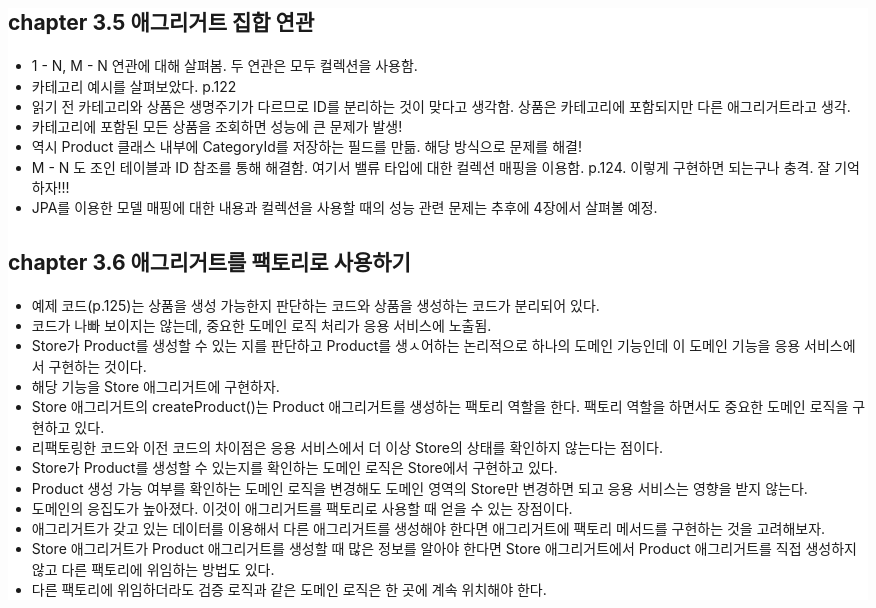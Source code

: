 ## chapter 3.5 애그리거트 집합 연관

* 1 - N, M - N 연관에 대해 살펴봄. 두 연관은 모두 컬렉션을 사용함.
* 카테고리 예시를 살펴보았다. p.122 
* 읽기 전 카테고리와 상품은 생명주기가 다르므로 ID를 분리하는 것이 맞다고 생각함. 상품은 카테고리에 포함되지만 다른 애그리거트라고 생각.
* 카테고리에 포함된 모든 상품을 조회하면 성능에 큰 문제가 발생!
* 역시 Product 클래스 내부에 CategoryId를 저장하는 필드를 만듦. 해당 방식으로 문제를 해결! 
* M - N 도 조인 테이블과 ID 참조를 통해 해결함. 여기서 밸류 타입에 대한 컬렉션 매핑을 이용함. p.124. 이렇게 구현하면 되는구나 충격. 잘 기억하자!!!
* JPA를 이용한 모델 매핑에 대한 내용과 컬렉션을 사용할 때의 성능 관련 문제는 추후에 4장에서 살펴볼 예정.

## chapter 3.6 애그리거트를 팩토리로 사용하기

* 예제 코드(p.125)는 상품을 생성 가능한지 판단하는 코드와 상품을 생성하는 코드가 분리되어 있다.
* 코드가 나빠 보이지는 않는데, 중요한 도메인 로직 처리가 응용 서비스에 노출됨.
* Store가 Product를 생성할 수 있는 지를 판단하고 Product를 생ㅅ어하는 논리적으로 하나의 도메인 기능인데 이 도메인 기능을 응용 서비스에서 구현하는 것이다.
* 해당 기능을 Store 애그리거트에 구현하자.
* Store 애그리거트의 createProduct()는 Product 애그리거트를 생성하는 팩토리 역할을 한다. 팩토리 역할을 하면서도 중요한 도메인 로직을 구현하고 있다.
* 리팩토링한 코드와 이전 코드의 차이점은 응용 서비스에서 더 이상 Store의 상태를 확인하지 않는다는 점이다.
* Store가 Product를 생성할 수 있는지를 확인하는 도메인 로직은 Store에서 구현하고 있다.
* Product 생성 가능 여부를 확인하는 도메인 로직을 변경해도 도메인 영역의 Store만 변경하면 되고 응용 서비스는 영향을 받지 않는다.
* 도메인의 응집도가 높아졌다. 이것이 애그리거트를 팩토리로 사용할 때 얻을 수 있는 장점이다.
* 애그리거트가 갖고 있는 데이터를 이용해서 다른 애그리거트를 생성해야 한다면 애그리거트에 팩토리 메서드를 구현하는 것을 고려해보자.
* Store 애그리거트가 Product 애그리거트를 생성할 때 많은 정보를 알아야 한다면 Store 애그리거트에서 Product 애그리거트를 직접 생성하지 않고 다른 팩토리에 위임하는 방법도 있다.
* 다른 팩토리에 위임하더라도 검증 로직과 같은 도메인 로직은 한 곳에 계속 위치해야 한다.